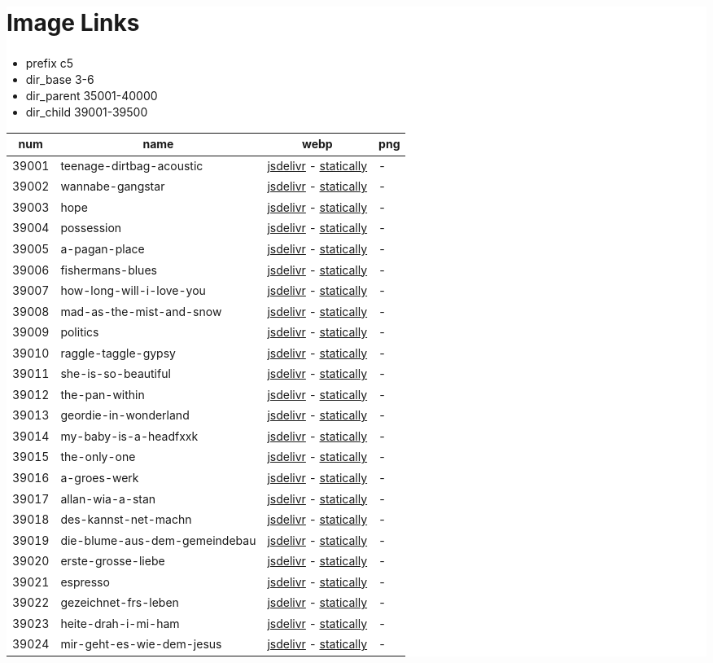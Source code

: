 # Image Links

- prefix c5
- dir_base 3-6
- dir_parent 35001-40000
- dir_child 39001-39500

|  num  | name | webp | png |
|-------|------|------|-----|
|39001|teenage-dirtbag-acoustic|[jsdelivr](https://cdn.jsdelivr.net/gh/dbchord/c5-3-6/35001-40000/39001-39500/teenage-dirtbag-acoustic.webp) - [statically](https://cdn.statically.io/gh/dbchord/c5-3-6/i/35001-40000/39001-39500/teenage-dirtbag-acoustic.webp)| - |
|39002|wannabe-gangstar|[jsdelivr](https://cdn.jsdelivr.net/gh/dbchord/c5-3-6/35001-40000/39001-39500/wannabe-gangstar.webp) - [statically](https://cdn.statically.io/gh/dbchord/c5-3-6/i/35001-40000/39001-39500/wannabe-gangstar.webp)| - |
|39003|hope|[jsdelivr](https://cdn.jsdelivr.net/gh/dbchord/c5-3-6/35001-40000/39001-39500/hope.webp) - [statically](https://cdn.statically.io/gh/dbchord/c5-3-6/i/35001-40000/39001-39500/hope.webp)| - |
|39004|possession|[jsdelivr](https://cdn.jsdelivr.net/gh/dbchord/c5-3-6/35001-40000/39001-39500/possession.webp) - [statically](https://cdn.statically.io/gh/dbchord/c5-3-6/i/35001-40000/39001-39500/possession.webp)| - |
|39005|a-pagan-place|[jsdelivr](https://cdn.jsdelivr.net/gh/dbchord/c5-3-6/35001-40000/39001-39500/a-pagan-place.webp) - [statically](https://cdn.statically.io/gh/dbchord/c5-3-6/i/35001-40000/39001-39500/a-pagan-place.webp)| - |
|39006|fishermans-blues|[jsdelivr](https://cdn.jsdelivr.net/gh/dbchord/c5-3-6/35001-40000/39001-39500/fishermans-blues.webp) - [statically](https://cdn.statically.io/gh/dbchord/c5-3-6/i/35001-40000/39001-39500/fishermans-blues.webp)| - |
|39007|how-long-will-i-love-you|[jsdelivr](https://cdn.jsdelivr.net/gh/dbchord/c5-3-6/35001-40000/39001-39500/how-long-will-i-love-you.webp) - [statically](https://cdn.statically.io/gh/dbchord/c5-3-6/i/35001-40000/39001-39500/how-long-will-i-love-you.webp)| - |
|39008|mad-as-the-mist-and-snow|[jsdelivr](https://cdn.jsdelivr.net/gh/dbchord/c5-3-6/35001-40000/39001-39500/mad-as-the-mist-and-snow.webp) - [statically](https://cdn.statically.io/gh/dbchord/c5-3-6/i/35001-40000/39001-39500/mad-as-the-mist-and-snow.webp)| - |
|39009|politics|[jsdelivr](https://cdn.jsdelivr.net/gh/dbchord/c5-3-6/35001-40000/39001-39500/politics.webp) - [statically](https://cdn.statically.io/gh/dbchord/c5-3-6/i/35001-40000/39001-39500/politics.webp)| - |
|39010|raggle-taggle-gypsy|[jsdelivr](https://cdn.jsdelivr.net/gh/dbchord/c5-3-6/35001-40000/39001-39500/raggle-taggle-gypsy.webp) - [statically](https://cdn.statically.io/gh/dbchord/c5-3-6/i/35001-40000/39001-39500/raggle-taggle-gypsy.webp)| - |
|39011|she-is-so-beautiful|[jsdelivr](https://cdn.jsdelivr.net/gh/dbchord/c5-3-6/35001-40000/39001-39500/she-is-so-beautiful.webp) - [statically](https://cdn.statically.io/gh/dbchord/c5-3-6/i/35001-40000/39001-39500/she-is-so-beautiful.webp)| - |
|39012|the-pan-within|[jsdelivr](https://cdn.jsdelivr.net/gh/dbchord/c5-3-6/35001-40000/39001-39500/the-pan-within.webp) - [statically](https://cdn.statically.io/gh/dbchord/c5-3-6/i/35001-40000/39001-39500/the-pan-within.webp)| - |
|39013|geordie-in-wonderland|[jsdelivr](https://cdn.jsdelivr.net/gh/dbchord/c5-3-6/35001-40000/39001-39500/geordie-in-wonderland.webp) - [statically](https://cdn.statically.io/gh/dbchord/c5-3-6/i/35001-40000/39001-39500/geordie-in-wonderland.webp)| - |
|39014|my-baby-is-a-headfxxk|[jsdelivr](https://cdn.jsdelivr.net/gh/dbchord/c5-3-6/35001-40000/39001-39500/my-baby-is-a-headfxxk.webp) - [statically](https://cdn.statically.io/gh/dbchord/c5-3-6/i/35001-40000/39001-39500/my-baby-is-a-headfxxk.webp)| - |
|39015|the-only-one|[jsdelivr](https://cdn.jsdelivr.net/gh/dbchord/c5-3-6/35001-40000/39001-39500/the-only-one.webp) - [statically](https://cdn.statically.io/gh/dbchord/c5-3-6/i/35001-40000/39001-39500/the-only-one.webp)| - |
|39016|a-groes-werk|[jsdelivr](https://cdn.jsdelivr.net/gh/dbchord/c5-3-6/35001-40000/39001-39500/a-groes-werk.webp) - [statically](https://cdn.statically.io/gh/dbchord/c5-3-6/i/35001-40000/39001-39500/a-groes-werk.webp)| - |
|39017|allan-wia-a-stan|[jsdelivr](https://cdn.jsdelivr.net/gh/dbchord/c5-3-6/35001-40000/39001-39500/allan-wia-a-stan.webp) - [statically](https://cdn.statically.io/gh/dbchord/c5-3-6/i/35001-40000/39001-39500/allan-wia-a-stan.webp)| - |
|39018|des-kannst-net-machn|[jsdelivr](https://cdn.jsdelivr.net/gh/dbchord/c5-3-6/35001-40000/39001-39500/des-kannst-net-machn.webp) - [statically](https://cdn.statically.io/gh/dbchord/c5-3-6/i/35001-40000/39001-39500/des-kannst-net-machn.webp)| - |
|39019|die-blume-aus-dem-gemeindebau|[jsdelivr](https://cdn.jsdelivr.net/gh/dbchord/c5-3-6/35001-40000/39001-39500/die-blume-aus-dem-gemeindebau.webp) - [statically](https://cdn.statically.io/gh/dbchord/c5-3-6/i/35001-40000/39001-39500/die-blume-aus-dem-gemeindebau.webp)| - |
|39020|erste-grosse-liebe|[jsdelivr](https://cdn.jsdelivr.net/gh/dbchord/c5-3-6/35001-40000/39001-39500/erste-grosse-liebe.webp) - [statically](https://cdn.statically.io/gh/dbchord/c5-3-6/i/35001-40000/39001-39500/erste-grosse-liebe.webp)| - |
|39021|espresso|[jsdelivr](https://cdn.jsdelivr.net/gh/dbchord/c5-3-6/35001-40000/39001-39500/espresso.webp) - [statically](https://cdn.statically.io/gh/dbchord/c5-3-6/i/35001-40000/39001-39500/espresso.webp)| - |
|39022|gezeichnet-frs-leben|[jsdelivr](https://cdn.jsdelivr.net/gh/dbchord/c5-3-6/35001-40000/39001-39500/gezeichnet-frs-leben.webp) - [statically](https://cdn.statically.io/gh/dbchord/c5-3-6/i/35001-40000/39001-39500/gezeichnet-frs-leben.webp)| - |
|39023|heite-drah-i-mi-ham|[jsdelivr](https://cdn.jsdelivr.net/gh/dbchord/c5-3-6/35001-40000/39001-39500/heite-drah-i-mi-ham.webp) - [statically](https://cdn.statically.io/gh/dbchord/c5-3-6/i/35001-40000/39001-39500/heite-drah-i-mi-ham.webp)| - |
|39024|mir-geht-es-wie-dem-jesus|[jsdelivr](https://cdn.jsdelivr.net/gh/dbchord/c5-3-6/35001-40000/39001-39500/mir-geht-es-wie-dem-jesus.webp) - [statically](https://cdn.statically.io/gh/dbchord/c5-3-6/i/35001-40000/39001-39500/mir-geht-es-wie-dem-jesus.webp)| - |
